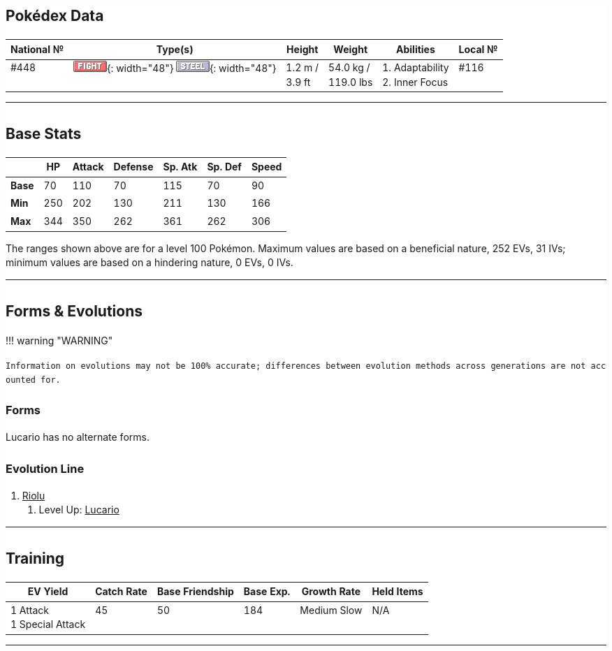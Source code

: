 
## Pokédex Data

| National № | Type(s) | Height | Weight | Abilities | Local № |
|------------|---------|--------|--------|-----------|---------|
| #448 | ![fighting](../assets/types/fighting.png "Fighting"){: width="48"} ![steel](../assets/types/steel.png "Steel"){: width="48"} | 1.2 m /<br>3.9 ft | 54.0 kg /<br>119.0 lbs | 1. <span class="tooltip" title="Powers up moves of the same type.">Adaptability</span><br>2. <span class="tooltip" title="The Pokémon is protected from flinching.">Inner Focus</span> | #116 |

---

## Base Stats
|   | HP | Attack | Defense | Sp. Atk | Sp. Def | Speed |
|---|----|--------|---------|---------|---------|-------|
| **Base** | 70 | 110 | 70 | 115 | 70 | 90 |
| **Min** | 250 | 202 | 130 | 211 | 130 | 166 |
| **Max** | 344 | 350 | 262 | 361 | 262 | 306 |

The ranges shown above are for a level 100 Pokémon. Maximum values are based on a beneficial nature, 252 EVs, 31 IVs; minimum values are based on a hindering nature, 0 EVs, 0 IVs.

---

## Forms & Evolutions

!!! warning "WARNING"

    Information on evolutions may not be 100% accurate; differences between evolution methods across generations are not accounted for.

### Forms

Lucario has no alternate forms.

### Evolution Line

1. [Riolu](riolu.md/)
    1. Level Up: [Lucario](lucario.md/)




---

## Training

| EV Yield | Catch Rate | Base Friendship | Base Exp. | Growth Rate | Held Items |
|----------|------------|-----------------|-----------|-------------|------------|
| 1 Attack<br>1 Special Attack | 45 | 50 | 184 | Medium Slow | N/A |

---